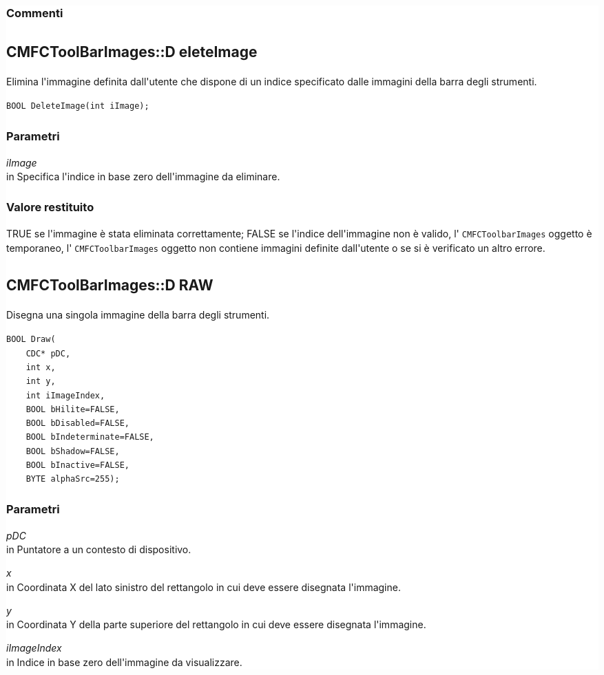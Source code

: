 ### <a name="remarks"></a>Commenti

## <a name="cmfctoolbarimagesdeleteimage"></a><a name="deleteimage"></a> CMFCToolBarImages::D eleteImage

Elimina l'immagine definita dall'utente che dispone di un indice specificato dalle immagini della barra degli strumenti.

```
BOOL DeleteImage(int iImage);
```

### <a name="parameters"></a>Parametri

*iImage*<br/>
in Specifica l'indice in base zero dell'immagine da eliminare.

### <a name="return-value"></a>Valore restituito

TRUE se l'immagine è stata eliminata correttamente; FALSE se l'indice dell'immagine non è valido, l' `CMFCToolbarImages` oggetto è temporaneo, l' `CMFCToolbarImages` oggetto non contiene immagini definite dall'utente o se si è verificato un altro errore.

## <a name="cmfctoolbarimagesdraw"></a><a name="draw"></a> CMFCToolBarImages::D RAW

Disegna una singola immagine della barra degli strumenti.

```
BOOL Draw(
    CDC* pDC,
    int x,
    int y,
    int iImageIndex,
    BOOL bHilite=FALSE,
    BOOL bDisabled=FALSE,
    BOOL bIndeterminate=FALSE,
    BOOL bShadow=FALSE,
    BOOL bInactive=FALSE,
    BYTE alphaSrc=255);
```

### <a name="parameters"></a>Parametri

*pDC*<br/>
in Puntatore a un contesto di dispositivo.

*x*<br/>
in Coordinata X del lato sinistro del rettangolo in cui deve essere disegnata l'immagine.

*y*<br/>
in Coordinata Y della parte superiore del rettangolo in cui deve essere disegnata l'immagine.

*iImageIndex*<br/>
in Indice in base zero dell'immagine da visualizzare.
